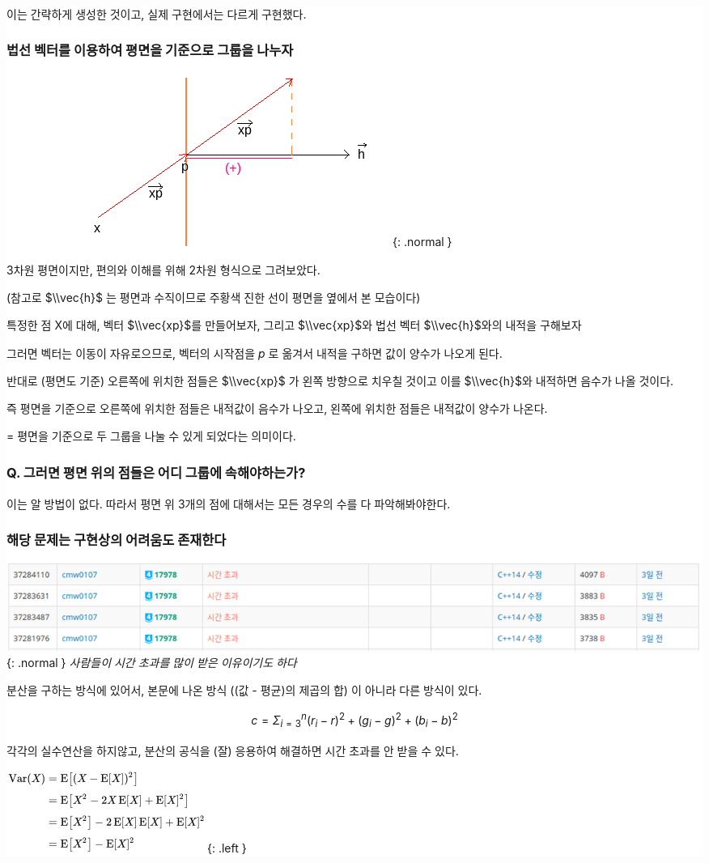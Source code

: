 이는 간략하게 생성한 것이고, 실제 구현에서는 다르게 구현했다.

### 법선 벡터를 이용하여 평면을 기준으로 그룹을 나누자

![](assets/img/20220112/2.png){: .normal }

3차원 평면이지만, 편의와 이해를 위해 2차원 형식으로 그려보았다.

(참고로 $\\vec{h}$ 는 평면과 수직이므로 주황색 진한 선이 평면을 옆에서 본 모습이다)

특정한 점 X에 대해, 벡터 $\\vec{xp}$를 만들어보자, 그리고 $\\vec{xp}$와 법선 벡터 $\\vec{h}$와의 내적을 구해보자

그러면 벡터는 이동이 자유로으므로, 벡터의 시작점을 $p$ 로 옮겨서 내적을 구하면 값이 양수가 나오게 된다.

반대로 (평면도 기준) 오른쪽에 위치한 점들은 $\\vec{xp}$ 가 왼쪽 방향으로 치우칠 것이고 이를 $\\vec{h}$와 내적하면 음수가 나올 것이다.

즉 평면을 기준으로 오른쪽에 위치한 점들은 내적값이 음수가 나오고, 왼쪽에 위치한 점들은 내적값이 양수가 나온다.

\= 평면을 기준으로 두 그룹을 나눌 수 있게 되었다는 의미이다.

### Q. 그러면 평면 위의 점들은 어디 그룹에 속해야하는가?

이는 알 방법이 없다. 따라서 평면 위 3개의 점에 대해서는 모든 경우의 수를 다 파악해봐야한다.

### 해당 문제는 구현상의 어려움도 존재한다

![](assets/img/20220112/3.png){: .normal }
_사람들이 시간 초과를 많이 받은 이유이기도 하다_

분산을 구하는 방식에 있어서, 본문에 나온 방식 ((값 - 평균)의 제곱의 합) 이 아니라 다른 방식이 있다.

$$ c=\Sigma_{i=3}^n{(r_i-r)^2 + (g_i-g)^2 + (b_i-b)^2 } $$

각각의 실수연산을 하지않고, 분산의 공식을 (잘) 응용하여 해결하면 시간 초과를 안 받을 수 있다.

![](assets/img/20220112/4.jpg){: .left }
